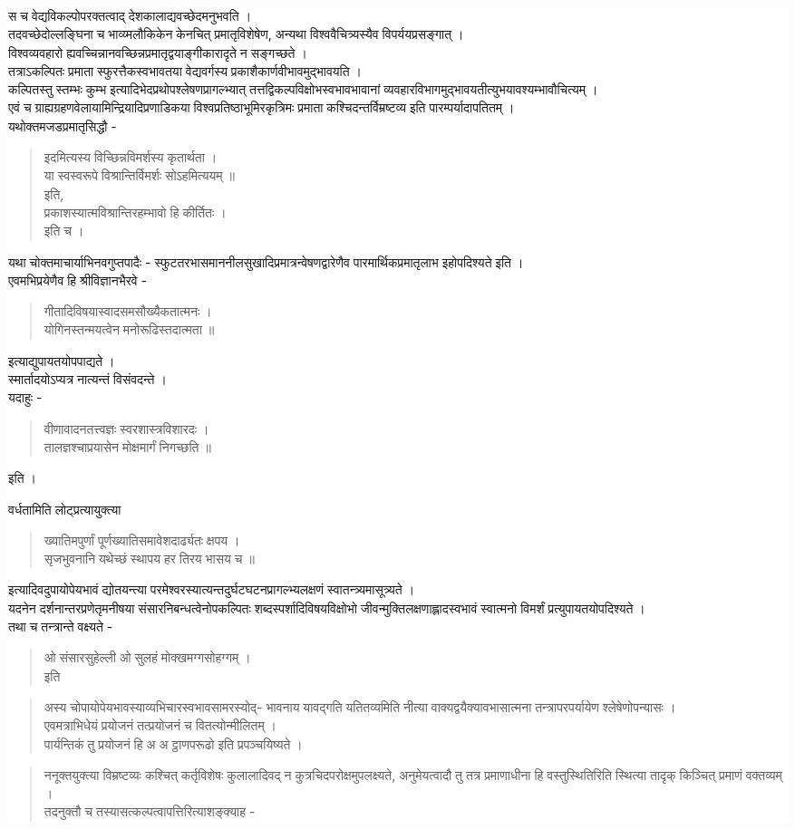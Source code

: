 स च वेद्यविकल्पोपरक्तत्वाद् देशकालाद्यवच्छेदमनुभवति ।  
तदवच्छेदोल्लङ्घिना च भाव्य्मलौकिकेन केनचित् प्रमातृविशेषेण, अन्यथा विश्ववैचित्र्यस्यैव विपर्ययप्रसङ्गात् ।  
विश्वव्यवहारो ह्यवच्चिन्नानवच्छिन्नप्रमातृद्वयाङ्गीकारादृते न सङ्गच्छते ।  
तत्राऽकल्पितः प्रमाता स्फुरत्तैकस्वभावतया वेद्यवर्गस्य प्रकाशैकार्णवीभावमुद्भावयति ।  
कल्पितस्तु स्तम्भः कुम्भ इत्यादिभेदप्रथोपश्लेषणप्रागल्भ्यात् तत्तद्विकल्पविक्षोभस्वभावभावानां व्यवहारविभागमुद्भावयतीत्युभयावश्यम्भावौचित्यम् ।  
एवं च ग्राह्यग्रहणवेलायामिन्द्रियादिप्रणाडिकया विश्वप्रतिष्ठाभूमिरकृत्रिमः प्रमाता कश्चिदन्तर्विम्रष्टव्य इति पारम्पर्यादापतितम् ।  
यथोक्तमजडप्रमातृसिद्धौ -  
  
> इदमित्यस्य विच्छिन्नविमर्शस्य कृतार्थता ।  
> या स्वस्वरूपे विश्रान्तिर्विमर्शः सोऽहमित्ययम् ॥  
इति,  
प्रकाशस्यात्मविश्रान्तिरहम्भावो हि कीर्तितः ।  
इति च ।  
  
यथा चोक्तमाचार्याभिनवगुप्तपादैः - स्फुटतरभासमाननीलसुखादिप्रमात्रन्वेषणद्वारेणैव पारमार्थिकप्रमातृलाभ इहोपदिश्यते इति ।  
एवमभिप्रयेणैव हि श्रीविज्ञानभैरवे -  
  
> गीतादिविषयास्वादसमसौख्यैकतात्मनः ।  
> योगिनस्तन्मयत्वेन मनोरूढिस्तदात्मता ॥  
  
इत्याद्युपायतयोपपाद्यते ।  
स्मार्तादयोऽप्यत्र नात्यन्तं विसंवदन्ते ।  
यदाहुः -  
  
> वीणावादनतत्त्वज्ञः स्वरशास्त्रविशारदः ।  
> तालज्ञश्चाप्रयासेन मोक्षमार्गं निगच्छति ॥  

इति ।  
  
वर्धतामिति लोट्प्रत्यायुक्त्या   
  
  
  
> ख्यातिमपुर्णां पूर्णख्यातिसमावेशदार्ढ्यतः क्षपय ।  
> सृजभुवनानि यथेच्छं स्थापय हर तिरय भासय च ॥  
  
इत्यादिवदुपायोपेयभावं द्योतयन्त्या परमेश्वरस्यात्यन्तदुर्घटघटनप्रागल्भ्यलक्षणं स्वातन्त्र्यमासूत्र्यते ।  
यदनेन दर्शनान्तरप्रणेतृमनीषया संसारनिबन्धत्वेनोपकल्पितः शब्दस्पर्शादिविषयविक्षोभो जीवन्मुक्तिलक्षणाह्लादस्वभावं स्वात्मनो विमर्शं प्रत्युपायतयोपदिश्यते ।  
तथा च तन्त्रान्ते वक्ष्यते -  
  
> ओ संसारसुहेल्ली ओ सुलहं मोक्खमग्गसोहग्गम् ।  
इति   
  
> अस्य चोपायोपेयभावस्याव्यभिचारस्वभावसामरस्योद्- भावनाय यावद्गति यतितव्यमिति नीत्या वाक्यद्वयैक्यावभासात्मना तन्त्रापरपर्यायेण श्लेषेणोपन्यासः ।  
एवमत्राभिधेयं प्रयोजनं तत्प्रयोजनं च वितत्योन्मीलितम् ।  
पार्यन्तिकं तु प्रयोजनं हि अ अ ट्ठाणपरूढो इति प्रपञ्चयिष्यते ।  
  
> ननूक्तयुक्त्या विम्रष्टव्यः कश्चित् कर्तृविशेषः कुलालादिवद् न कुत्रचिदपरोक्षमुपलक्ष्यते, अनुमेयत्वादौ तु तत्र प्रमाणाधीना हि वस्तुस्थितिरिति स्थित्या तादृक् किञ्चित् प्रमाणं वक्तव्यम् ।  
तदनुक्तौ च तस्यासत्कल्पत्वापत्तिरित्याशङ्क्याह -  
  